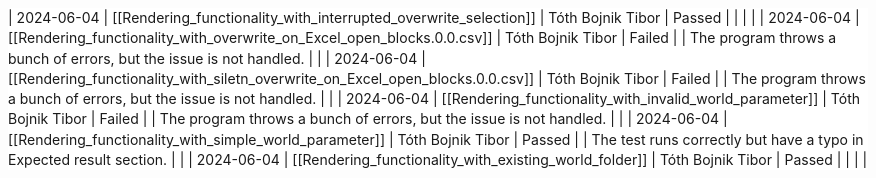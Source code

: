 | 2024-06-04 | [[Rendering_functionality_with_interrupted_overwrite_selection]]               | Tóth Bojnik Tibor | Passed        |                                     |                                                                                                                                                                                                                        |     |
| 2024-06-04 | [[Rendering_functionality_with_overwrite_on_Excel_open_blocks.0.0.csv]]        | Tóth Bojnik Tibor | Failed        |                                     | The program throws a bunch of errors, but the issue is not handled.                                                                                                                                                    |     |
| 2024-06-04 | [[Rendering_functionality_with_siletn_overwrite_on_Excel_open_blocks.0.0.csv]] | Tóth Bojnik Tibor | Failed        |                                     | The program throws a bunch of errors, but the issue is not handled.                                                                                                                                                    |     |
| 2024-06-04 | [[Rendering_functionality_with_invalid_world_parameter]]                       | Tóth Bojnik Tibor | Failed        |                                     | The program throws a bunch of errors, but the issue is not handled.                                                                                                                                                    |     |
| 2024-06-04 | [[Rendering_functionality_with_simple_world_parameter]]                        | Tóth Bojnik Tibor | Passed        |                                     | The test runs correctly but have a typo in Expected result section.                                                                                                                                                    |     |
| 2024-06-04 | [[Rendering_functionality_with_existing_world_folder]]                         | Tóth Bojnik Tibor | Passed        |                                     |                                                                                                                                                                                                                        |     |